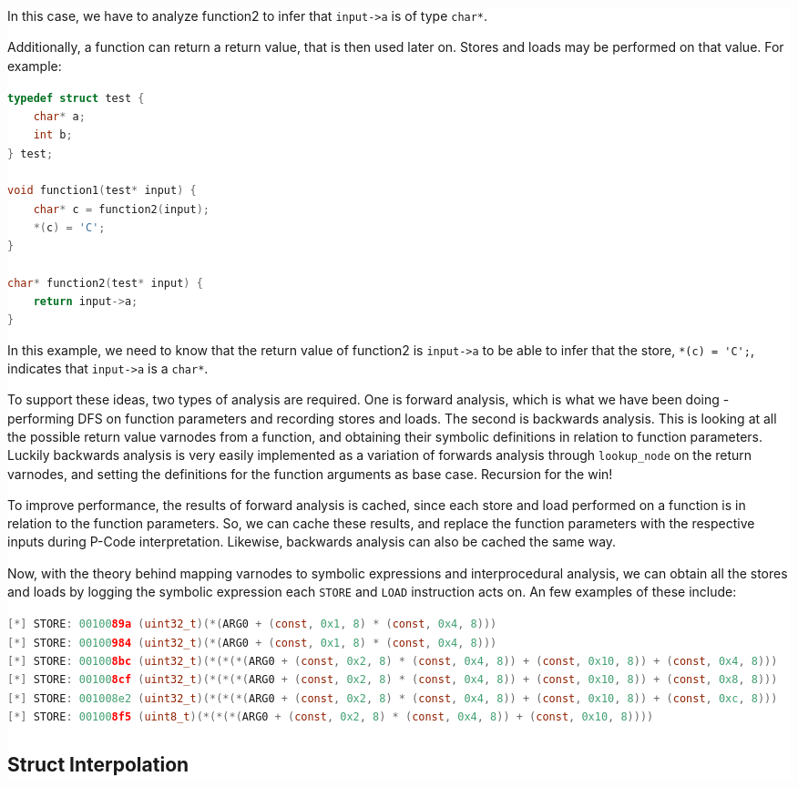 In this case, we have to analyze function2 to infer that `input->a` is of type `char*`.

Additionally, a function can return a return value, that is then used later on. Stores and loads may be performed on that value. For example:

```c
typedef struct test {
	char* a;
	int b;
} test;

void function1(test* input) {
	char* c = function2(input);
	*(c) = 'C';
}

char* function2(test* input) {
	return input->a;
}
```

In this example, we need to know that the return value of function2 is `input->a` to be able to infer that the store, `*(c) = 'C';`, indicates that `input->a` is a `char*`.

To support these ideas, two types of analysis are required. One is forward analysis, which is what we have been doing - performing DFS on function parameters and recording stores and loads. The second is backwards analysis. This is looking at all the possible return value varnodes from a function, and obtaining their symbolic definitions in relation to function parameters. Luckily backwards analysis is very easily implemented as a variation of forwards analysis through `lookup_node` on the return varnodes, and setting the definitions for the function arguments as base case. Recursion for the win!

To improve performance, the results of forward analysis is cached, since each store and load performed on a function is in relation to the function parameters. So, we can cache these results, and replace the function parameters with the respective inputs during P-Code interpretation. Likewise, backwards analysis can also be cached the same way.

Now, with the theory behind mapping varnodes to symbolic expressions and interprocedural analysis, we can obtain all the stores and loads by logging the symbolic expression each `STORE` and `LOAD` instruction acts on. An few examples of these include:

```c
[*] STORE: 0010089a (uint32_t)(*(ARG0 + (const, 0x1, 8) * (const, 0x4, 8)))
[*] STORE: 00100984 (uint32_t)(*(ARG0 + (const, 0x1, 8) * (const, 0x4, 8)))
[*] STORE: 001008bc (uint32_t)(*(*(*(ARG0 + (const, 0x2, 8) * (const, 0x4, 8)) + (const, 0x10, 8)) + (const, 0x4, 8)))
[*] STORE: 001008cf (uint32_t)(*(*(*(ARG0 + (const, 0x2, 8) * (const, 0x4, 8)) + (const, 0x10, 8)) + (const, 0x8, 8)))
[*] STORE: 001008e2 (uint32_t)(*(*(*(ARG0 + (const, 0x2, 8) * (const, 0x4, 8)) + (const, 0x10, 8)) + (const, 0xc, 8)))
[*] STORE: 001008f5 (uint8_t)(*(*(*(ARG0 + (const, 0x2, 8) * (const, 0x4, 8)) + (const, 0x10, 8))))
```

## Struct Interpolation

